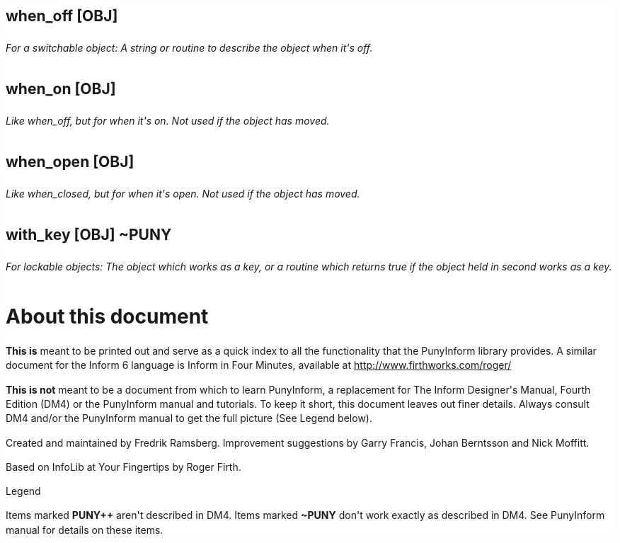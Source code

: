 ## when_off \[OBJ\]

###### For a switchable object: A string or routine to describe the object when it's off.

## when_on \[OBJ\]

###### Like *when_off*, but for when it's on. Not used if the object has *moved*.

## when_open \[OBJ\]

###### Like *when\_closed*, but for when it's open. Not used if the object has *moved*.

## with_key \[OBJ\] **\~PUNY**

###### For *lockable* objects: The object which works as a key, or a routine which returns *true* if the object held in *second* works as a key.

# About this document

**This is** meant to be printed out and serve as a quick index to all
the functionality that the PunyInform library provides. A similar
document for the Inform 6 language is Inform in Four Minutes, available
at http://www.firthworks.com/roger/  
  
**This is not** meant to be a document from which to learn PunyInform, a
replacement for The Inform Designer's Manual, Fourth Edition (DM4) or
the PunyInform manual and tutorials. To keep it short, this document
leaves out finer details. Always consult DM4 and/or the PunyInform
manual to get the full picture (See Legend below).  
  
Created and maintained by Fredrik Ramsberg. Improvement suggestions by
Garry Francis, Johan Berntsson and Nick Moffitt.  
  
Based on InfoLib at Your Fingertips by Roger Firth.

Legend

Items marked **PUNY++** aren't described in DM4. Items marked **\~PUNY**
don't work exactly as described in DM4. See PunyInform manual for
details on these items.

# 
